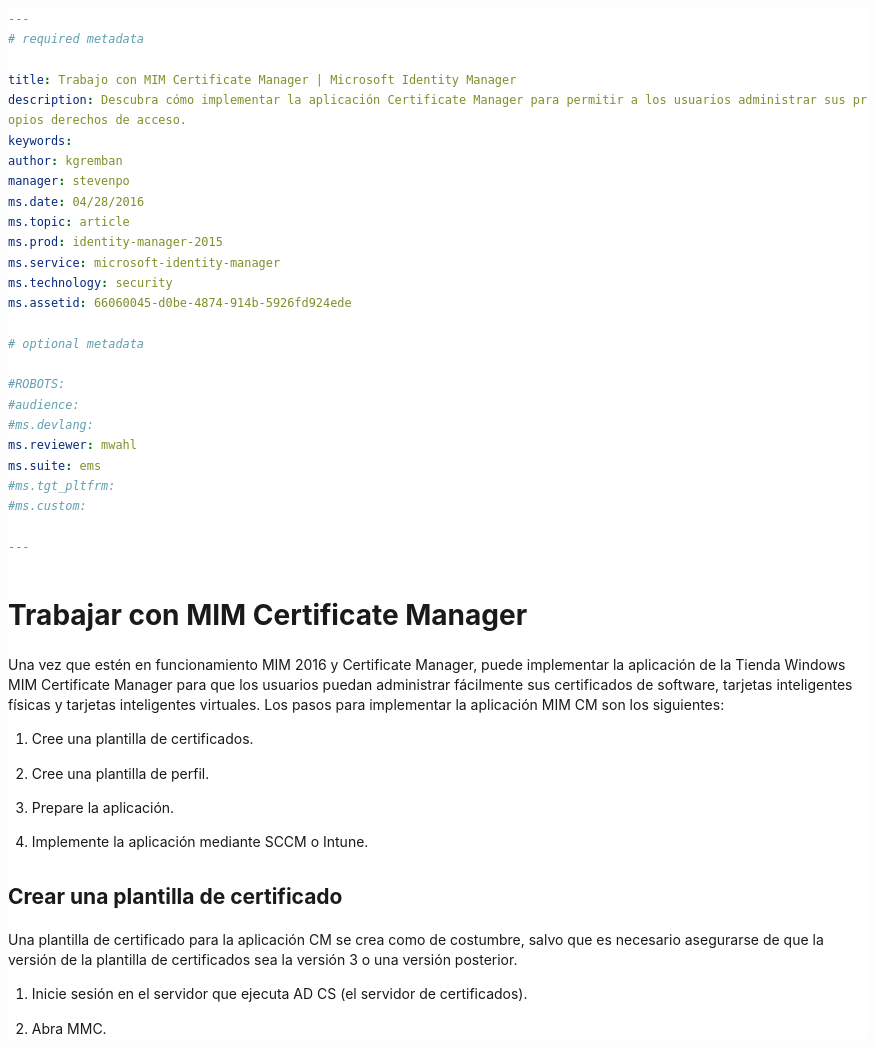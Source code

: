 ```yaml
---
# required metadata

title: Trabajo con MIM Certificate Manager | Microsoft Identity Manager
description: Descubra cómo implementar la aplicación Certificate Manager para permitir a los usuarios administrar sus propios derechos de acceso. 
keywords:
author: kgremban
manager: stevenpo
ms.date: 04/28/2016
ms.topic: article
ms.prod: identity-manager-2015
ms.service: microsoft-identity-manager
ms.technology: security
ms.assetid: 66060045-d0be-4874-914b-5926fd924ede

# optional metadata

#ROBOTS:
#audience:
#ms.devlang:
ms.reviewer: mwahl
ms.suite: ems
#ms.tgt_pltfrm:
#ms.custom:

---
```


# Trabajar con MIM Certificate Manager
Una vez que estén en funcionamiento MIM 2016 y Certificate Manager, puede implementar la aplicación de la Tienda Windows MIM Certificate Manager para que los usuarios puedan administrar fácilmente sus certificados de software, tarjetas inteligentes físicas y tarjetas inteligentes virtuales. Los pasos para implementar la aplicación MIM CM son los siguientes:

1.  Cree una plantilla de certificados.

2.  Cree una plantilla de perfil.

3.  Prepare la aplicación.

4.  Implemente la aplicación mediante SCCM o Intune.

## Crear una plantilla de certificado
Una plantilla de certificado para la aplicación CM se crea como de costumbre, salvo que es necesario asegurarse de que la versión de la plantilla de certificados sea la versión 3 o una versión posterior.

1.  Inicie sesión en el servidor que ejecuta AD CS (el servidor de certificados).

2.  Abra MMC.

